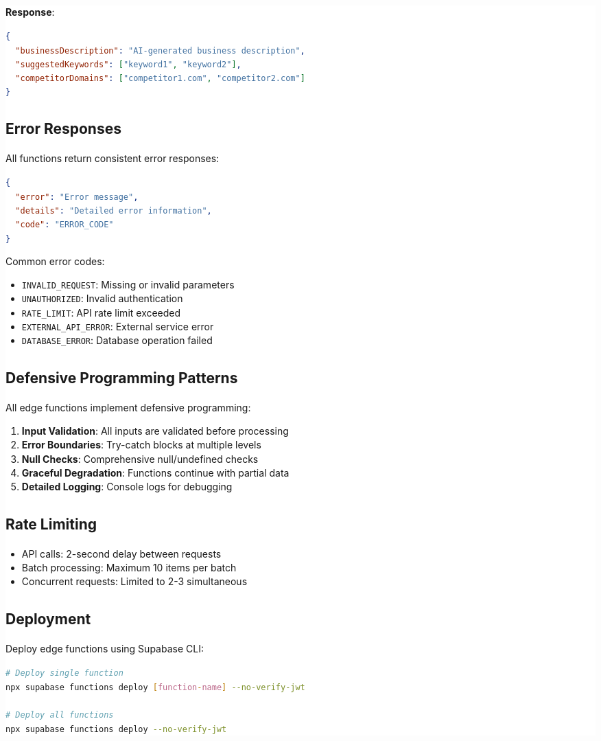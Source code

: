 **Response**:
```json
{
  "businessDescription": "AI-generated business description",
  "suggestedKeywords": ["keyword1", "keyword2"],
  "competitorDomains": ["competitor1.com", "competitor2.com"]
}
```

## Error Responses

All functions return consistent error responses:

```json
{
  "error": "Error message",
  "details": "Detailed error information",
  "code": "ERROR_CODE"
}
```

Common error codes:
- `INVALID_REQUEST`: Missing or invalid parameters
- `UNAUTHORIZED`: Invalid authentication
- `RATE_LIMIT`: API rate limit exceeded
- `EXTERNAL_API_ERROR`: External service error
- `DATABASE_ERROR`: Database operation failed

## Defensive Programming Patterns

All edge functions implement defensive programming:

1. **Input Validation**: All inputs are validated before processing
2. **Error Boundaries**: Try-catch blocks at multiple levels
3. **Null Checks**: Comprehensive null/undefined checks
4. **Graceful Degradation**: Functions continue with partial data
5. **Detailed Logging**: Console logs for debugging

## Rate Limiting

- API calls: 2-second delay between requests
- Batch processing: Maximum 10 items per batch
- Concurrent requests: Limited to 2-3 simultaneous

## Deployment

Deploy edge functions using Supabase CLI:

```bash
# Deploy single function
npx supabase functions deploy [function-name] --no-verify-jwt

# Deploy all functions
npx supabase functions deploy --no-verify-jwt
```
